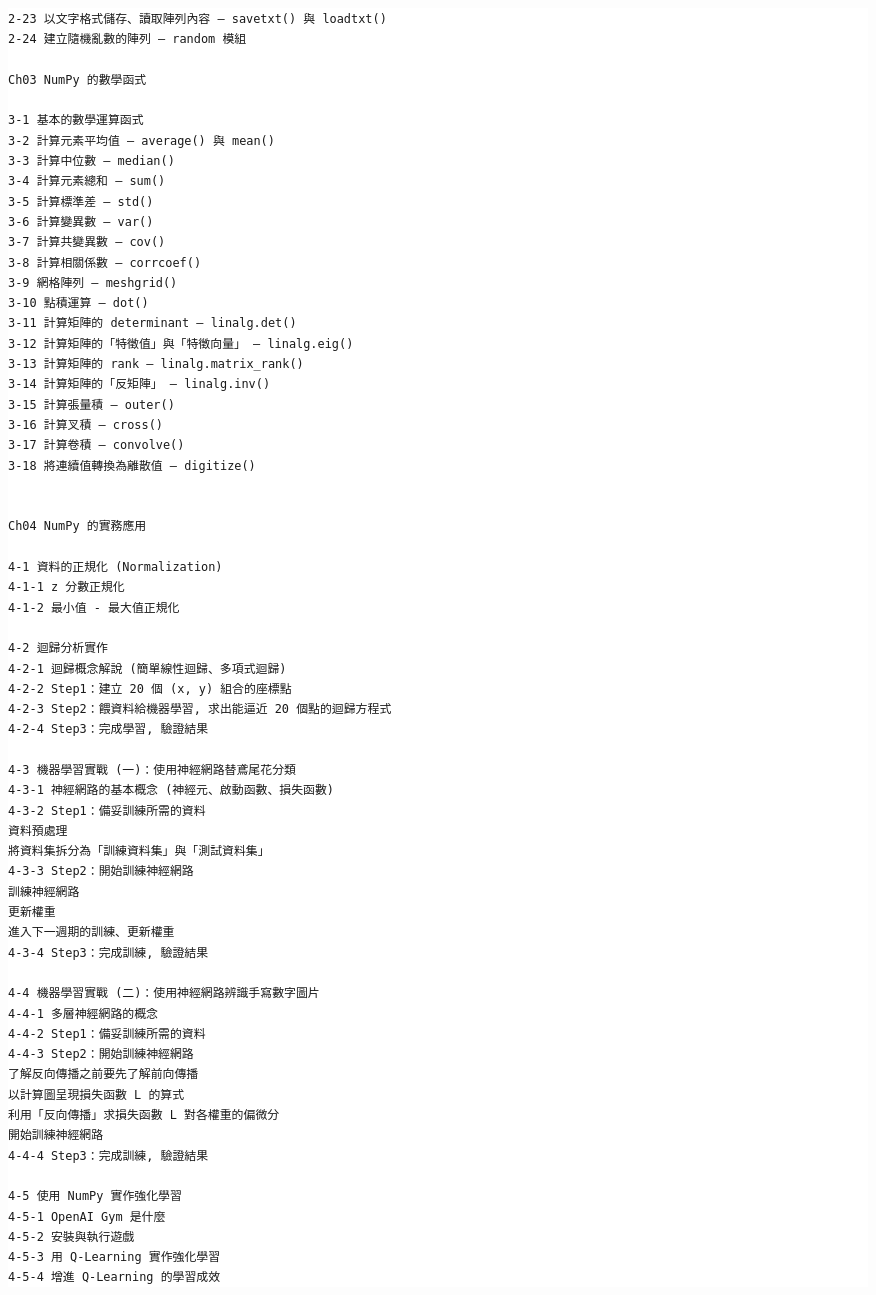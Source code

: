 ```
2-23 以文字格式儲存、讀取陣列內容 – savetxt() 與 loadtxt()
2-24 建立隨機亂數的陣列 – random 模組

Ch03 NumPy 的數學函式

3-1 基本的數學運算函式
3-2 計算元素平均值 – average() 與 mean()
3-3 計算中位數 – median()
3-4 計算元素總和 – sum()
3-5 計算標準差 – std()
3-6 計算變異數 – var()
3-7 計算共變異數 – cov() 
3-8 計算相關係數 – corrcoef()
3-9 網格陣列 – meshgrid()
3-10 點積運算 – dot()
3-11 計算矩陣的 determinant – linalg.det()
3-12 計算矩陣的「特徵值」與「特徵向量」 – linalg.eig()
3-13 計算矩陣的 rank – linalg.matrix_rank()
3-14 計算矩陣的「反矩陣」 – linalg.inv() 
3-15 計算張量積 – outer()
3-16 計算叉積 – cross() 
3-17 計算卷積 – convolve()
3-18 將連續值轉換為離散值 – digitize()


Ch04 NumPy 的實務應用

4-1 資料的正規化 (Normalization)
4-1-1 z 分數正規化
4-1-2 最小值 - 最大值正規化

4-2 迴歸分析實作
4-2-1 迴歸概念解說 (簡單線性迴歸、多項式迴歸)
4-2-2 Step1：建立 20 個 (x, y) 組合的座標點
4-2-3 Step2：餵資料給機器學習, 求出能逼近 20 個點的迴歸方程式
4-2-4 Step3：完成學習, 驗證結果

4-3 機器學習實戰 (一)：使用神經網路替鳶尾花分類
4-3-1 神經網路的基本概念 (神經元、啟動函數、損失函數)
4-3-2 Step1：備妥訓練所需的資料
資料預處理
將資料集拆分為「訓練資料集」與「測試資料集」
4-3-3 Step2：開始訓練神經網路
訓練神經網路
更新權重
進入下一週期的訓練、更新權重
4-3-4 Step3：完成訓練, 驗證結果

4-4 機器學習實戰 (二)：使用神經網路辨識手寫數字圖片
4-4-1 多層神經網路的概念
4-4-2 Step1：備妥訓練所需的資料
4-4-3 Step2：開始訓練神經網路
了解反向傳播之前要先了解前向傳播 
以計算圖呈現損失函數 L 的算式
利用「反向傳播」求損失函數 L 對各權重的偏微分
開始訓練神經網路
4-4-4 Step3：完成訓練, 驗證結果

4-5 使用 NumPy 實作強化學習
4-5-1 OpenAI Gym 是什麼
4-5-2 安裝與執行遊戲
4-5-3 用 Q-Learning 實作強化學習
4-5-4 增進 Q-Learning 的學習成效
```